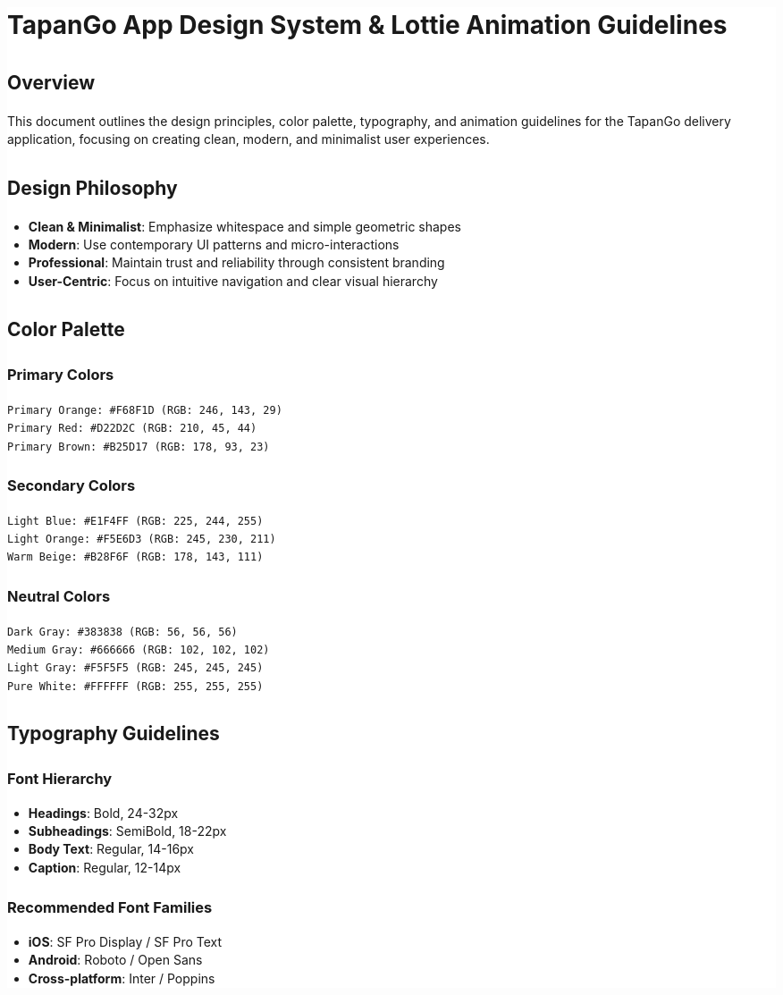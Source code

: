 # TapanGo App Design System & Lottie Animation Guidelines

## Overview
This document outlines the design principles, color palette, typography, and animation guidelines for the TapanGo delivery application, focusing on creating clean, modern, and minimalist user experiences.

## Design Philosophy
- **Clean & Minimalist**: Emphasize whitespace and simple geometric shapes
- **Modern**: Use contemporary UI patterns and micro-interactions
- **Professional**: Maintain trust and reliability through consistent branding
- **User-Centric**: Focus on intuitive navigation and clear visual hierarchy

## Color Palette

### Primary Colors
```
Primary Orange: #F68F1D (RGB: 246, 143, 29)
Primary Red: #D22D2C (RGB: 210, 45, 44)
Primary Brown: #B25D17 (RGB: 178, 93, 23)
```

### Secondary Colors
```
Light Blue: #E1F4FF (RGB: 225, 244, 255)
Light Orange: #F5E6D3 (RGB: 245, 230, 211)
Warm Beige: #B28F6F (RGB: 178, 143, 111)
```

### Neutral Colors
```
Dark Gray: #383838 (RGB: 56, 56, 56)
Medium Gray: #666666 (RGB: 102, 102, 102)
Light Gray: #F5F5F5 (RGB: 245, 245, 245)
Pure White: #FFFFFF (RGB: 255, 255, 255)
```

## Typography Guidelines

### Font Hierarchy
- **Headings**: Bold, 24-32px
- **Subheadings**: SemiBold, 18-22px  
- **Body Text**: Regular, 14-16px
- **Caption**: Regular, 12-14px

### Recommended Font Families
- **iOS**: SF Pro Display / SF Pro Text
- **Android**: Roboto / Open Sans
- **Cross-platform**: Inter / Poppins
